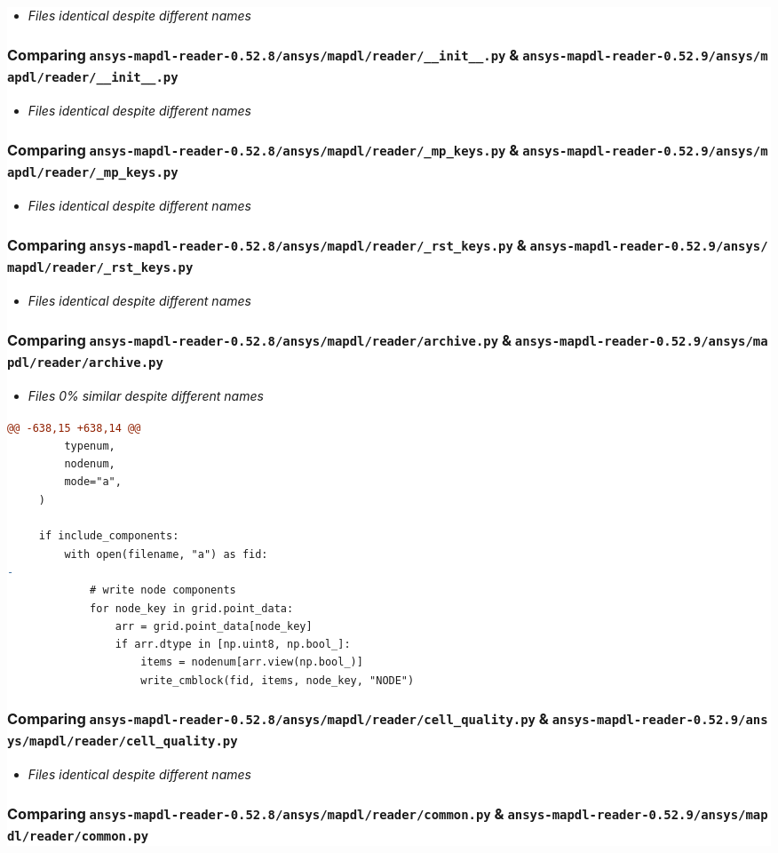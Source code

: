  * *Files identical despite different names*

### Comparing `ansys-mapdl-reader-0.52.8/ansys/mapdl/reader/__init__.py` & `ansys-mapdl-reader-0.52.9/ansys/mapdl/reader/__init__.py`

 * *Files identical despite different names*

### Comparing `ansys-mapdl-reader-0.52.8/ansys/mapdl/reader/_mp_keys.py` & `ansys-mapdl-reader-0.52.9/ansys/mapdl/reader/_mp_keys.py`

 * *Files identical despite different names*

### Comparing `ansys-mapdl-reader-0.52.8/ansys/mapdl/reader/_rst_keys.py` & `ansys-mapdl-reader-0.52.9/ansys/mapdl/reader/_rst_keys.py`

 * *Files identical despite different names*

### Comparing `ansys-mapdl-reader-0.52.8/ansys/mapdl/reader/archive.py` & `ansys-mapdl-reader-0.52.9/ansys/mapdl/reader/archive.py`

 * *Files 0% similar despite different names*

```diff
@@ -638,15 +638,14 @@
         typenum,
         nodenum,
         mode="a",
     )
 
     if include_components:
         with open(filename, "a") as fid:
-
             # write node components
             for node_key in grid.point_data:
                 arr = grid.point_data[node_key]
                 if arr.dtype in [np.uint8, np.bool_]:
                     items = nodenum[arr.view(np.bool_)]
                     write_cmblock(fid, items, node_key, "NODE")
```

### Comparing `ansys-mapdl-reader-0.52.8/ansys/mapdl/reader/cell_quality.py` & `ansys-mapdl-reader-0.52.9/ansys/mapdl/reader/cell_quality.py`

 * *Files identical despite different names*

### Comparing `ansys-mapdl-reader-0.52.8/ansys/mapdl/reader/common.py` & `ansys-mapdl-reader-0.52.9/ansys/mapdl/reader/common.py`
